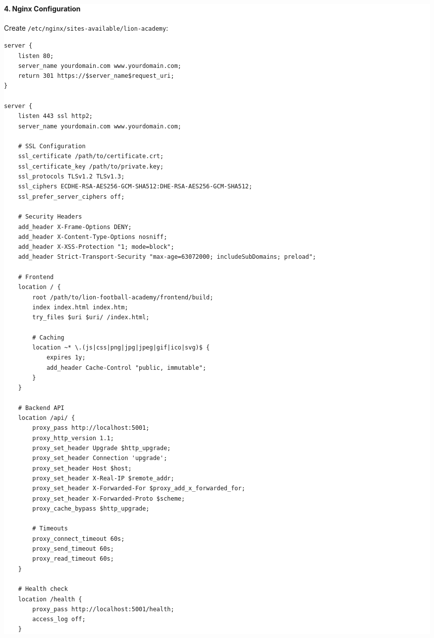 #### 4. Nginx Configuration

Create `/etc/nginx/sites-available/lion-academy`:

```nginx
server {
    listen 80;
    server_name yourdomain.com www.yourdomain.com;
    return 301 https://$server_name$request_uri;
}

server {
    listen 443 ssl http2;
    server_name yourdomain.com www.yourdomain.com;

    # SSL Configuration
    ssl_certificate /path/to/certificate.crt;
    ssl_certificate_key /path/to/private.key;
    ssl_protocols TLSv1.2 TLSv1.3;
    ssl_ciphers ECDHE-RSA-AES256-GCM-SHA512:DHE-RSA-AES256-GCM-SHA512;
    ssl_prefer_server_ciphers off;

    # Security Headers
    add_header X-Frame-Options DENY;
    add_header X-Content-Type-Options nosniff;
    add_header X-XSS-Protection "1; mode=block";
    add_header Strict-Transport-Security "max-age=63072000; includeSubDomains; preload";

    # Frontend
    location / {
        root /path/to/lion-football-academy/frontend/build;
        index index.html index.htm;
        try_files $uri $uri/ /index.html;
        
        # Caching
        location ~* \.(js|css|png|jpg|jpeg|gif|ico|svg)$ {
            expires 1y;
            add_header Cache-Control "public, immutable";
        }
    }

    # Backend API
    location /api/ {
        proxy_pass http://localhost:5001;
        proxy_http_version 1.1;
        proxy_set_header Upgrade $http_upgrade;
        proxy_set_header Connection 'upgrade';
        proxy_set_header Host $host;
        proxy_set_header X-Real-IP $remote_addr;
        proxy_set_header X-Forwarded-For $proxy_add_x_forwarded_for;
        proxy_set_header X-Forwarded-Proto $scheme;
        proxy_cache_bypass $http_upgrade;
        
        # Timeouts
        proxy_connect_timeout 60s;
        proxy_send_timeout 60s;
        proxy_read_timeout 60s;
    }

    # Health check
    location /health {
        proxy_pass http://localhost:5001/health;
        access_log off;
    }
```